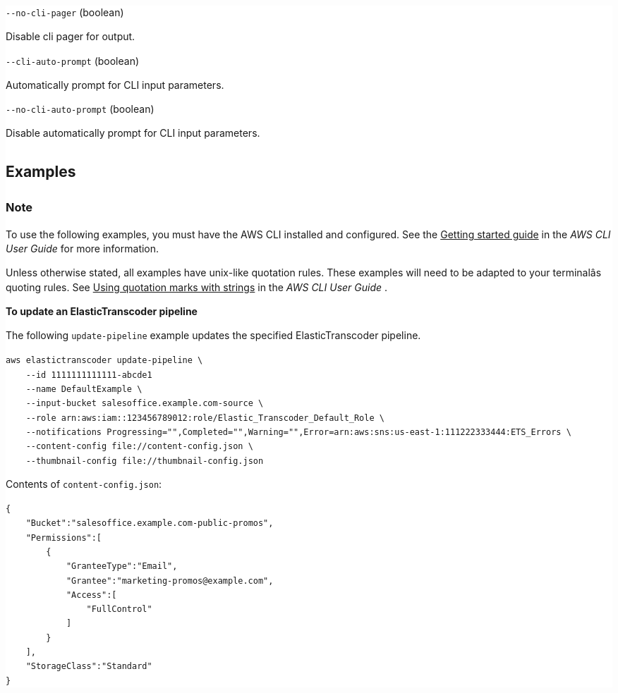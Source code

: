 `--no-cli-pager` (boolean)

Disable cli pager for output.

`--cli-auto-prompt` (boolean)

Automatically prompt for CLI input parameters.

`--no-cli-auto-prompt` (boolean)

Disable automatically prompt for CLI input parameters.

## Examples

### Note

To use the following examples, you must have the AWS CLI installed and configured. See the [Getting started guide](https://docs.aws.amazon.com/cli/latest/userguide/cli-chap-getting-started.html) in the *AWS CLI User Guide* for more information.

Unless otherwise stated, all examples have unix-like quotation rules. These examples will need to be adapted to your terminalâs quoting rules. See [Using quotation marks with strings](https://docs.aws.amazon.com/cli/latest/userguide/cli-usage-parameters-quoting-strings.html) in the *AWS CLI User Guide* .

**To update an ElasticTranscoder pipeline**

The following `update-pipeline` example updates the specified ElasticTranscoder pipeline.

```
aws elastictranscoder update-pipeline \
    --id 1111111111111-abcde1
    --name DefaultExample \
    --input-bucket salesoffice.example.com-source \
    --role arn:aws:iam::123456789012:role/Elastic_Transcoder_Default_Role \
    --notifications Progressing="",Completed="",Warning="",Error=arn:aws:sns:us-east-1:111222333444:ETS_Errors \
    --content-config file://content-config.json \
    --thumbnail-config file://thumbnail-config.json
```

Contents of `content-config.json`:

```
{
    "Bucket":"salesoffice.example.com-public-promos",
    "Permissions":[
        {
            "GranteeType":"Email",
            "Grantee":"marketing-promos@example.com",
            "Access":[
                "FullControl"
            ]
        }
    ],
    "StorageClass":"Standard"
}
```
